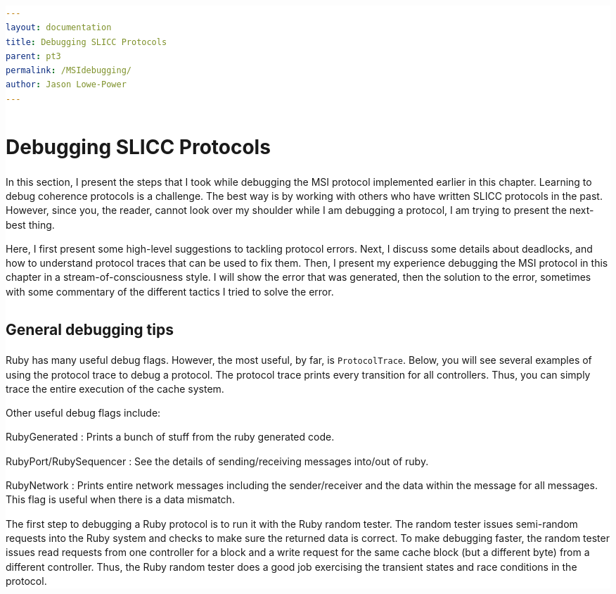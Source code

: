 ```yaml
---
layout: documentation
title: Debugging SLICC Protocols
parent: pt3
permalink: /MSIdebugging/
author: Jason Lowe-Power
---
```



Debugging SLICC Protocols
=========================

In this section, I present the steps that I took while debugging the MSI
protocol implemented earlier in this chapter. Learning to debug
coherence protocols is a challenge. The best way is by working with
others who have written SLICC protocols in the past. However, since you,
the reader, cannot look over my shoulder while I am debugging a
protocol, I am trying to present the next-best thing.

Here, I first present some high-level suggestions to tackling protocol
errors. Next, I discuss some details about deadlocks, and how to
understand protocol traces that can be used to fix them. Then, I present
my experience debugging the MSI protocol in this chapter in a
stream-of-consciousness style. I will show the error that was generated,
then the solution to the error, sometimes with some commentary of the
different tactics I tried to solve the error.

General debugging tips
----------------------

Ruby has many useful debug flags. However, the most useful, by far, is
`ProtocolTrace`. Below, you will see several examples of using the
protocol trace to debug a protocol. The protocol trace prints every
transition for all controllers. Thus, you can simply trace the entire
execution of the cache system.

Other useful debug flags include:

RubyGenerated
:   Prints a bunch of stuff from the ruby generated code.

RubyPort/RubySequencer
:   See the details of sending/receiving messages into/out of ruby.

RubyNetwork
:   Prints entire network messages including the sender/receiver and the
    data within the message for all messages. This flag is useful when
    there is a data mismatch.

The first step to debugging a Ruby protocol is to run it with the Ruby
random tester. The random tester issues semi-random requests into the
Ruby system and checks to make sure the returned data is correct. To
make debugging faster, the random tester issues read requests from one
controller for a block and a write request for the same cache block (but
a different byte) from a different controller. Thus, the Ruby random
tester does a good job exercising the transient states and race
conditions in the protocol.
